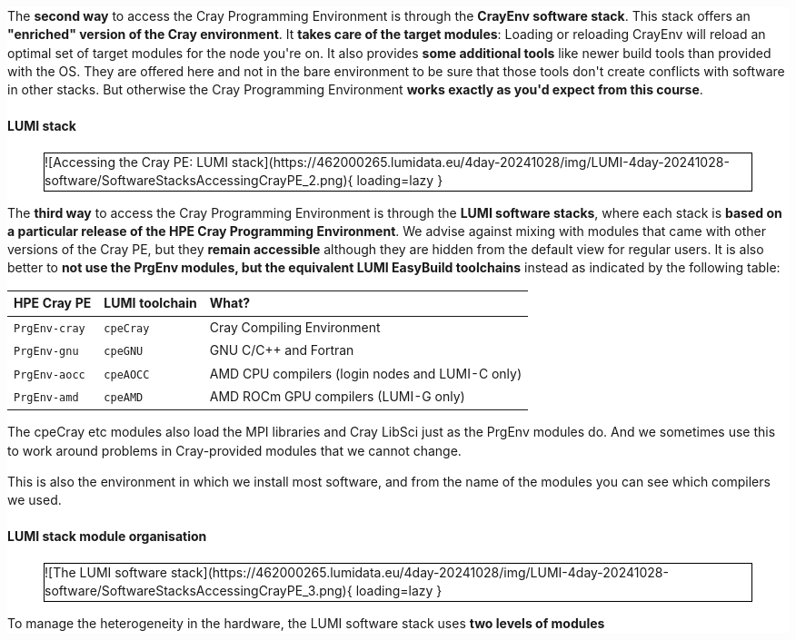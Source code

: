 The **second way** to access the Cray Programming Environment is through the **CrayEnv software stack**. This stack
offers an **"enriched" version of the Cray environment**. It **takes care of the target modules**: Loading or reloading
CrayEnv will reload an optimal set of target modules for the node you're on. It also provides **some additional 
tools** like newer build tools than provided with the OS. They are offered here and not in the bare environment to be
sure that those tools don't create conflicts with software in other stacks. But otherwise the Cray Programming 
Environment **works exactly as you'd expect from this course**.

#### LUMI stack

<figure markdown style="border: 1px solid #000">
  ![Accessing the Cray PE: LUMI stack](https://462000265.lumidata.eu/4day-20241028/img/LUMI-4day-20241028-software/SoftwareStacksAccessingCrayPE_2.png){ loading=lazy }
</figure>

The **third way** to access the Cray Programming Environment is through the **LUMI software stacks**, where each stack
is **based on a particular release of the HPE Cray Programming Environment**. We advise against mixing with modules
that came with other versions of the Cray PE, but they **remain accessible** although they are hidden from the default
view for regular users. It is also better to **not use the PrgEnv modules, but the equivalent LUMI EasyBuild 
toolchains** instead as indicated by the following table:

| HPE Cray PE   | LUMI toolchain | What?                                           |
|:--------------|:---------------|:------------------------------------------------|
| `PrgEnv-cray` | `cpeCray`      | Cray Compiling Environment                      |
| `PrgEnv-gnu`  | `cpeGNU`       | GNU C/C++ and Fortran                           |
| `PrgEnv-aocc` | `cpeAOCC`      | AMD CPU compilers (login nodes and LUMI-C only) |
| `PrgEnv-amd`  | `cpeAMD`       | AMD ROCm GPU compilers (LUMI-G only)            |

The cpeCray etc modules also load the MPI libraries and Cray LibSci just as the PrgEnv modules do.
And we sometimes use this to work around problems in Cray-provided modules that we cannot change. 

This is also the environment in which we install most software, and from the name of the modules you can see which
compilers we used.


#### LUMI stack module organisation

<figure markdown style="border: 1px solid #000">
  ![The LUMI software stack](https://462000265.lumidata.eu/4day-20241028/img/LUMI-4day-20241028-software/SoftwareStacksAccessingCrayPE_3.png){ loading=lazy }
</figure>

To manage the heterogeneity in the hardware, the LUMI software stack uses **two levels of modules**
